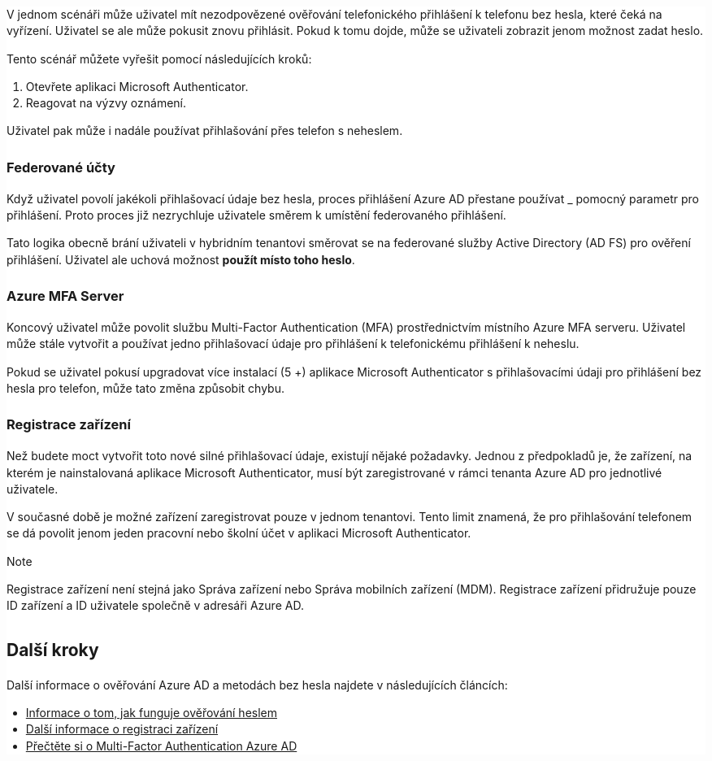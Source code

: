V jednom scénáři může uživatel mít nezodpovězené ověřování telefonického přihlášení k telefonu bez hesla, které čeká na vyřízení. Uživatel se ale může pokusit znovu přihlásit. Pokud k tomu dojde, může se uživateli zobrazit jenom možnost zadat heslo.

Tento scénář můžete vyřešit pomocí následujících kroků:

1. Otevřete aplikaci Microsoft Authenticator.
2. Reagovat na výzvy oznámení.

Uživatel pak může i nadále používat přihlašování přes telefon s neheslem.

### <a name="federated-accounts"></a>Federované účty

Když uživatel povolí jakékoli přihlašovací údaje bez hesla, proces přihlášení Azure AD přestane používat \_ pomocný parametr pro přihlášení. Proto proces již nezrychluje uživatele směrem k umístění federovaného přihlášení.

Tato logika obecně brání uživateli v hybridním tenantovi směrovat se na federované služby Active Directory (AD FS) pro ověření přihlášení. Uživatel ale uchová možnost **použít místo toho heslo**.

### <a name="azure-mfa-server"></a>Azure MFA Server

Koncový uživatel může povolit službu Multi-Factor Authentication (MFA) prostřednictvím místního Azure MFA serveru. Uživatel může stále vytvořit a používat jedno přihlašovací údaje pro přihlášení k telefonickému přihlášení k neheslu.

Pokud se uživatel pokusí upgradovat více instalací (5 +) aplikace Microsoft Authenticator s přihlašovacími údaji pro přihlášení bez hesla pro telefon, může tato změna způsobit chybu.

### <a name="device-registration"></a>Registrace zařízení

Než budete moct vytvořit toto nové silné přihlašovací údaje, existují nějaké požadavky. Jednou z předpokladů je, že zařízení, na kterém je nainstalovaná aplikace Microsoft Authenticator, musí být zaregistrované v rámci tenanta Azure AD pro jednotlivé uživatele.

V současné době je možné zařízení zaregistrovat pouze v jednom tenantovi. Tento limit znamená, že pro přihlašování telefonem se dá povolit jenom jeden pracovní nebo školní účet v aplikaci Microsoft Authenticator.

> [!NOTE]
> Registrace zařízení není stejná jako Správa zařízení nebo Správa mobilních zařízení (MDM). Registrace zařízení přidružuje pouze ID zařízení a ID uživatele společně v adresáři Azure AD.

## <a name="next-steps"></a>Další kroky

Další informace o ověřování Azure AD a metodách bez hesla najdete v následujících článcích:

- [Informace o tom, jak funguje ověřování heslem](concept-authentication-passwordless.md)
- [Další informace o registraci zařízení](../devices/overview.md#getting-devices-in-azure-ad)
- [Přečtěte si o Multi-Factor Authentication Azure AD](../authentication/howto-mfa-getstarted.md)
